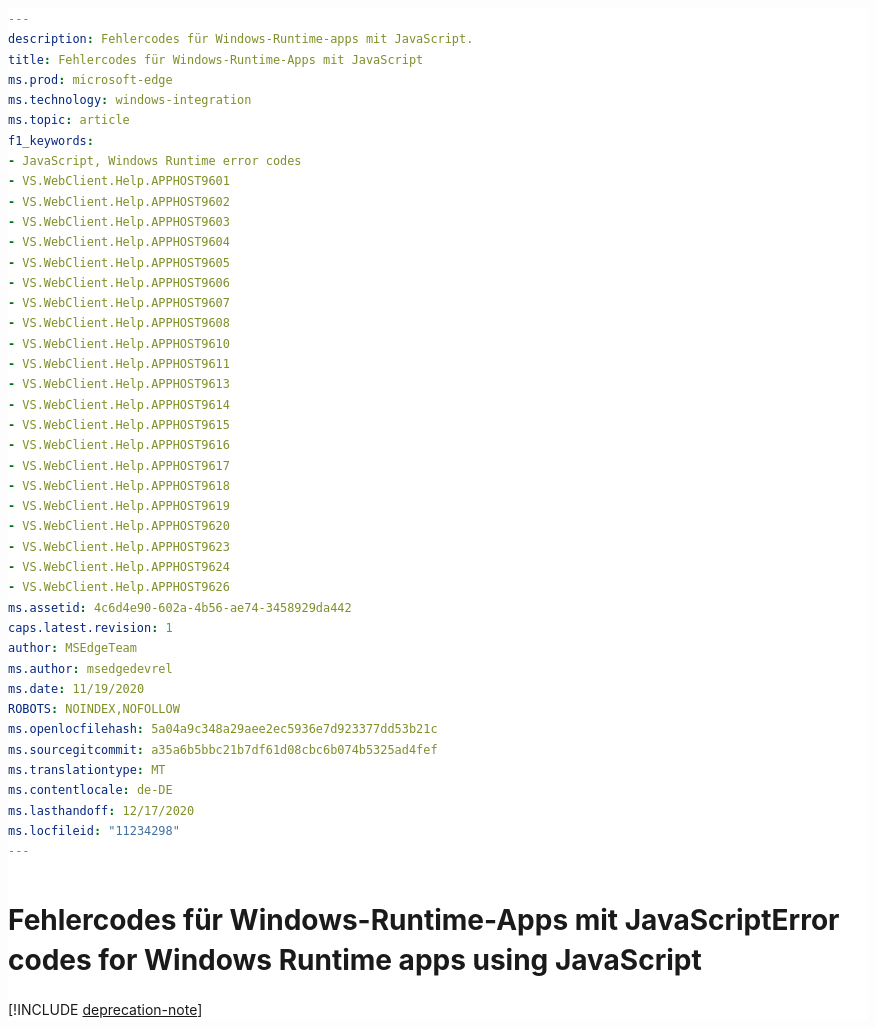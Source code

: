 ```yaml
---
description: Fehlercodes für Windows-Runtime-apps mit JavaScript.
title: Fehlercodes für Windows-Runtime-Apps mit JavaScript
ms.prod: microsoft-edge
ms.technology: windows-integration
ms.topic: article
f1_keywords:
- JavaScript, Windows Runtime error codes
- VS.WebClient.Help.APPHOST9601
- VS.WebClient.Help.APPHOST9602
- VS.WebClient.Help.APPHOST9603
- VS.WebClient.Help.APPHOST9604
- VS.WebClient.Help.APPHOST9605
- VS.WebClient.Help.APPHOST9606
- VS.WebClient.Help.APPHOST9607
- VS.WebClient.Help.APPHOST9608
- VS.WebClient.Help.APPHOST9610
- VS.WebClient.Help.APPHOST9611
- VS.WebClient.Help.APPHOST9613
- VS.WebClient.Help.APPHOST9614
- VS.WebClient.Help.APPHOST9615
- VS.WebClient.Help.APPHOST9616
- VS.WebClient.Help.APPHOST9617
- VS.WebClient.Help.APPHOST9618
- VS.WebClient.Help.APPHOST9619
- VS.WebClient.Help.APPHOST9620
- VS.WebClient.Help.APPHOST9623
- VS.WebClient.Help.APPHOST9624
- VS.WebClient.Help.APPHOST9626
ms.assetid: 4c6d4e90-602a-4b56-ae74-3458929da442
caps.latest.revision: 1
author: MSEdgeTeam
ms.author: msedgedevrel
ms.date: 11/19/2020
ROBOTS: NOINDEX,NOFOLLOW
ms.openlocfilehash: 5a04a9c348a29aee2ec5936e7d923377dd53b21c
ms.sourcegitcommit: a35a6b5bbc21b7df61d08cbc6b074b5325ad4fef
ms.translationtype: MT
ms.contentlocale: de-DE
ms.lasthandoff: 12/17/2020
ms.locfileid: "11234298"
---
```

# <span data-ttu-id="4169c-103">Fehlercodes für Windows-Runtime-Apps mit JavaScript</span><span class="sxs-lookup"><span data-stu-id="4169c-103">Error codes for Windows Runtime apps using JavaScript</span></span>  

[!INCLUDE [deprecation-note](../includes/legacy-edge-note.md)]  
